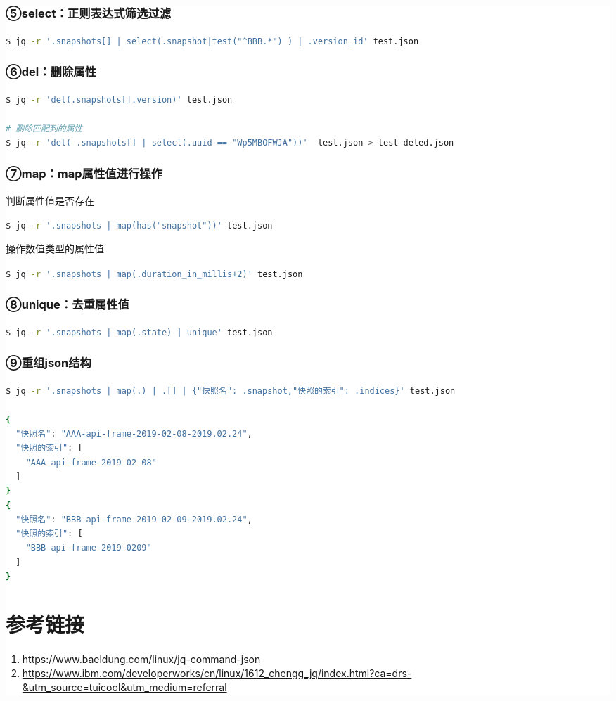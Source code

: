 ### ⑤select：正则表达式筛选过滤

```bash
$ jq -r '.snapshots[] | select(.snapshot|test("^BBB.*") ) | .version_id' test.json
```

### ⑥del：删除属性

```bash
$ jq -r 'del(.snapshots[].version)' test.json

# 删除匹配到的属性
$ jq -r 'del( .snapshots[] | select(.uuid == "Wp5MBOFWJA"))'  test.json > test-deled.json
```

### ⑦map：map属性值进行操作

判断属性值是否存在

```bash
$ jq -r '.snapshots | map(has("snapshot"))' test.json
```

操作数值类型的属性值

```bash
$ jq -r '.snapshots | map(.duration_in_millis+2)' test.json
```

### ⑧unique：去重属性值

```bash
$ jq -r '.snapshots | map(.state) | unique' test.json
```

### ⑨重组json结构

```bash
$ jq -r '.snapshots | map(.) | .[] | {"快照名": .snapshot,"快照的索引": .indices}' test.json

{
  "快照名": "AAA-api-frame-2019-02-08-2019.02.24",
  "快照的索引": [
    "AAA-api-frame-2019-02-08"
  ]
}
{
  "快照名": "BBB-api-frame-2019-02-09-2019.02.24",
  "快照的索引": [
    "BBB-api-frame-2019-0209"
  ]
}
```

# 参考链接

1. https://www.baeldung.com/linux/jq-command-json
2. https://www.ibm.com/developerworks/cn/linux/1612_chengg_jq/index.html?ca=drs-&utm_source=tuicool&utm_medium=referral